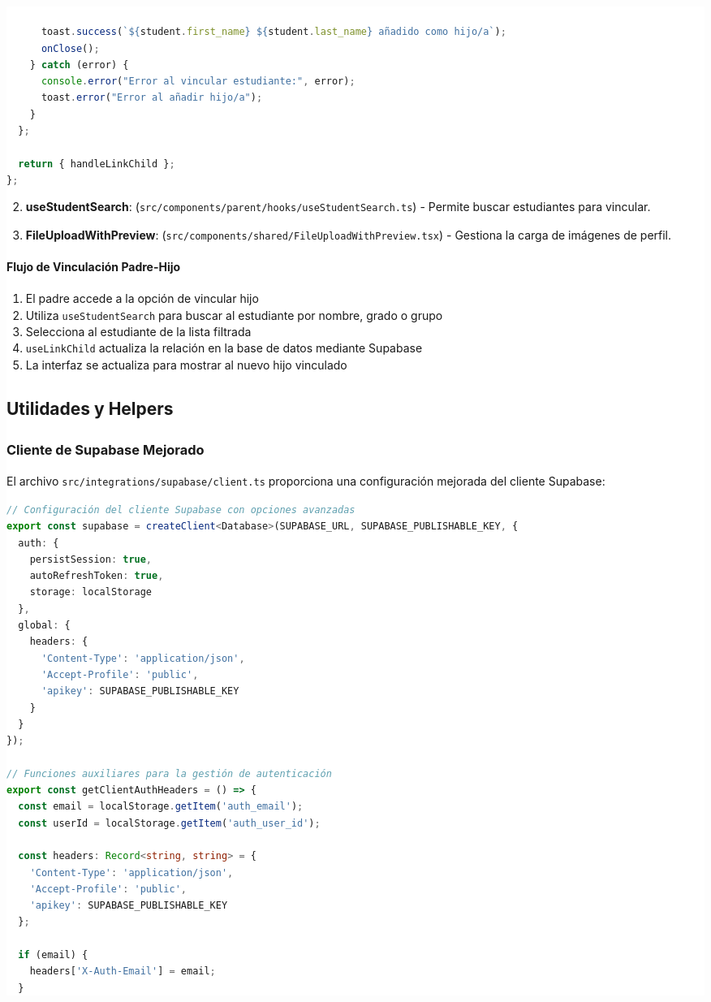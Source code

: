 ```typescript
      
      toast.success(`${student.first_name} ${student.last_name} añadido como hijo/a`);
      onClose();
    } catch (error) {
      console.error("Error al vincular estudiante:", error);
      toast.error("Error al añadir hijo/a");
    }
  };

  return { handleLinkChild };
};
```

2. **useStudentSearch**: (`src/components/parent/hooks/useStudentSearch.ts`) - Permite buscar estudiantes para vincular.

3. **FileUploadWithPreview**: (`src/components/shared/FileUploadWithPreview.tsx`) - Gestiona la carga de imágenes de perfil.

#### Flujo de Vinculación Padre-Hijo

1. El padre accede a la opción de vincular hijo
2. Utiliza `useStudentSearch` para buscar al estudiante por nombre, grado o grupo
3. Selecciona al estudiante de la lista filtrada
4. `useLinkChild` actualiza la relación en la base de datos mediante Supabase
5. La interfaz se actualiza para mostrar al nuevo hijo vinculado

## Utilidades y Helpers

### Cliente de Supabase Mejorado

El archivo `src/integrations/supabase/client.ts` proporciona una configuración mejorada del cliente Supabase:

```typescript
// Configuración del cliente Supabase con opciones avanzadas
export const supabase = createClient<Database>(SUPABASE_URL, SUPABASE_PUBLISHABLE_KEY, {
  auth: {
    persistSession: true,
    autoRefreshToken: true,
    storage: localStorage
  },
  global: {
    headers: {
      'Content-Type': 'application/json',
      'Accept-Profile': 'public',
      'apikey': SUPABASE_PUBLISHABLE_KEY
    }
  }
});

// Funciones auxiliares para la gestión de autenticación
export const getClientAuthHeaders = () => {
  const email = localStorage.getItem('auth_email');
  const userId = localStorage.getItem('auth_user_id');
  
  const headers: Record<string, string> = {
    'Content-Type': 'application/json',
    'Accept-Profile': 'public',
    'apikey': SUPABASE_PUBLISHABLE_KEY
  };
  
  if (email) {
    headers['X-Auth-Email'] = email;
  }
```
